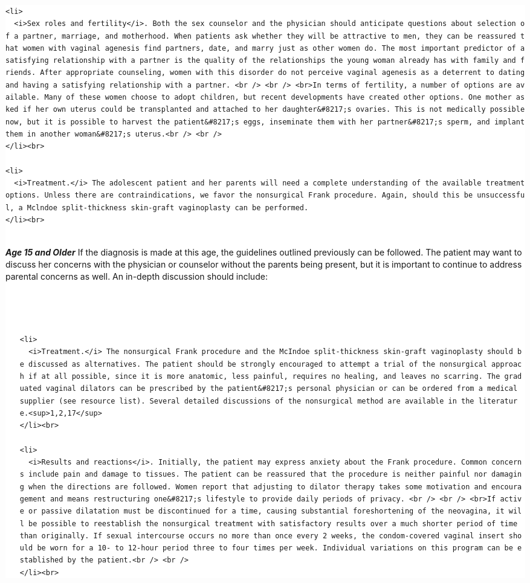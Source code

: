     <li>
      <i>Sex roles and fertility</i>. Both the sex counselor and the physician should anticipate questions about selection of a partner, marriage, and motherhood. When patients ask whether they will be attractive to men, they can be reassured that women with vaginal agenesis find partners, date, and marry just as other women do. The most important predictor of a satisfying relationship with a partner is the quality of the relationships the young woman already has with family and friends. After appropriate counseling, women with this disorder do not perceive vaginal agenesis as a deterrent to dating and having a satisfying relationship with a partner. <br /> <br /> <br>In terms of fertility, a number of options are available. Many of these women choose to adopt children, but recent developments have created other options. One mother asked if her own uterus could be transplanted and attached to her daughter&#8217;s ovaries. This is not medically possible now, but it is possible to harvest the patient&#8217;s eggs, inseminate them with her partner&#8217;s sperm, and implant them in another woman&#8217;s uterus.<br /> <br />
    </li><br>
    
    <li>
      <i>Treatment.</i> The adolescent patient and her parents will need a complete understanding of the available treatment options. Unless there are contraindications, we favor the nonsurgical Frank procedure. Again, should this be unsuccessful, a Mclndoe split-thickness skin-graft vaginoplasty can be performed.
    </li><br>
  </ul>



  <p>
    <br><i><b>Age 15 and Older</b></i> If<i> </i>the diagnosis is made at this age, the guidelines outlined previously can be followed. The patient may want to discuss her concerns with the physician or counselor without the parents being present, but it is important to continue to address parental concerns as well. An in-depth discussion should include:<br>
  </p>
<br>


  <ul>
    <br>
    
    <li>
      <i>Treatment.</i> The nonsurgical Frank procedure and the McIndoe split-thickness skin-graft vaginoplasty should be discussed as alternatives. The patient should be strongly encouraged to attempt a trial of the nonsurgical approach if at all possible, since it is more anatomic, less painful, requires no healing, and leaves no scarring. The graduated vaginal dilators can be prescribed by the patient&#8217;s personal physician or can be ordered from a medical supplier (see resource list). Several detailed discussions of the nonsurgical method are available in the literature.<sup>1,2,17</sup>
    </li><br>
    
    <li>
      <i>Results and reactions</i>. Initially, the patient may express anxiety about the Frank procedure. Common concerns include pain and damage to tissues. The patient can be reassured that the procedure is neither painful nor damaging when the directions are followed. Women report that adjusting to dilator therapy takes some motivation and encouragement and means restructuring one&#8217;s lifestyle to provide daily periods of privacy. <br /> <br /> <br>If active or passive dilatation must be discontinued for a time, causing substantial foreshortening of the neovagina, it will be possible to reestablish the nonsurgical treatment with satisfactory results over a much shorter period of time than originally. If sexual intercourse occurs no more than once every 2 weeks, the condom-covered vaginal insert should be worn for a 10- to 12-hour period three to four times per week. Individual variations on this program can be established by the patient.<br /> <br />
    </li><br>
    